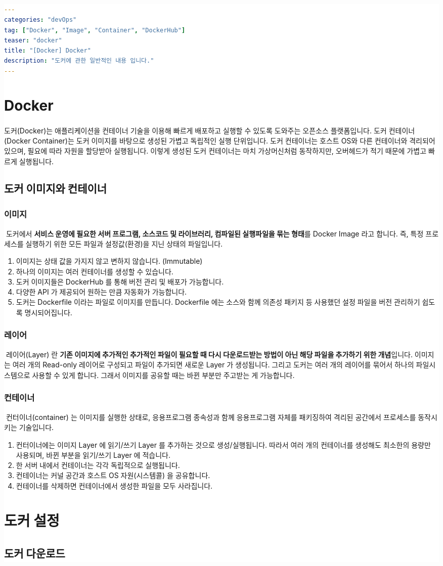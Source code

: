 ```yaml
---
categories: "devOps"
tag: ["Docker", "Image", "Container", "DockerHub"]
teaser: "docker"
title: "[Docker] Docker"
description: "도커에 관한 일반적인 내용 입니다."
---
```


# Docker

도커(Docker)는 애플리케이션을 컨테이너 기술을 이용해 빠르게 배포하고 실행할 수 있도록 도와주는 오픈소스 플랫폼입니다. 도커 컨테이너(Docker Container)는 도커 이미지를 바탕으로 생성된 가볍고 독립적인 실행 단위입니다. 도커 컨테이너는 호스트 OS와 다른 컨테이너와 격리되어 있으며, 필요에 따라 자원을 할당받아 실행됩니다. 이렇게 생성된 도커 컨테이너는 마치 가상머신처럼 동작하지만, 오버헤드가 적기 때문에 가볍고 빠르게 실행됩니다.

## 도커 이미지와 컨테이너

### 이미지

​	도커에서 **서비스 운영에 필요한 서버 프로그램, 소스코드 및 라이브러리, 컴파일된 실행파일을 묶는 형태**를 Docker Image 라고 합니다. 즉, 특정 프로세스를 실행하기 위한 모든 파일과 설정값(환경)을 지닌 상태의 파일입니다.

1) 이미지는 상태 값을 가지지 않고 변하지 않습니다. (Immutable)
2) 하나의 이미지는 여러 컨테이너를 생성할 수 있습니다.
3) 도커 이미지들은 DockerHub 를 통해 버전 관리 및 배포가 가능합니다.
4) 다양한 API 가 제공되어 원하는 만큼 자동화가 가능합니다.
5) 도커는 Dockerfile 이라는 파일로 이미지를 만듭니다. Dockerfile 에는 소스와 함께 의존성 패키지 등 사용했던 설정 파일을 버전 관리하기 쉽도록 명시되어집니다. 

### 레이어

​	레이어(Layer) 란 **기존 이미지에 추가적인 추가적인 파일이 필요할 때 다시 다운로드받는 방법이 아닌 해당 파일을 추가하기 위한 개념**입니다. 이미지는 여러 개의 Read-only 레이어로 구성되고 파일이 추가되면 새로운 Layer 가 생성됩니다. 그리고 도커는 여러 개의 레이어를 묶어서 하나의 파일시스템으로 사용할 수 있게 합니다. 그래서 이미지를 공유할 때는 바뀐 부분만 주고받는 게 가능합니다.

### 컨테이너

​	컨터이너(container) 는 이미지를 실행한 상태로, 응용프로그램 종속성과 함께 응용프로그램 자체를 패키징하여 격리된 공간에서 프로세스를 동작시키는 기술입니다.

1. 컨터이너에는 이미지 Layer 에 읽기/쓰기 Layer 를 추가하는 것으로 생성/실행됩니다. 따라서 여러 개의 컨테이너를 생성해도 최소한의 용량만 사용되며, 바뀐 부분을 읽기/쓰기 Layer 에 적습니다.
2. 한 서버 내에서 컨테이너는 각각 독립적으로 실행됩니다.
3. 컨테이너는 커널 공간과 호스트 OS 자원(시스템콜) 을 공유합니다.
4. 컨테이너를 삭제하면 컨테이너에서 생성한 파일을 모두 사라집니다.

# 도커 설정

## 도커 다운로드
